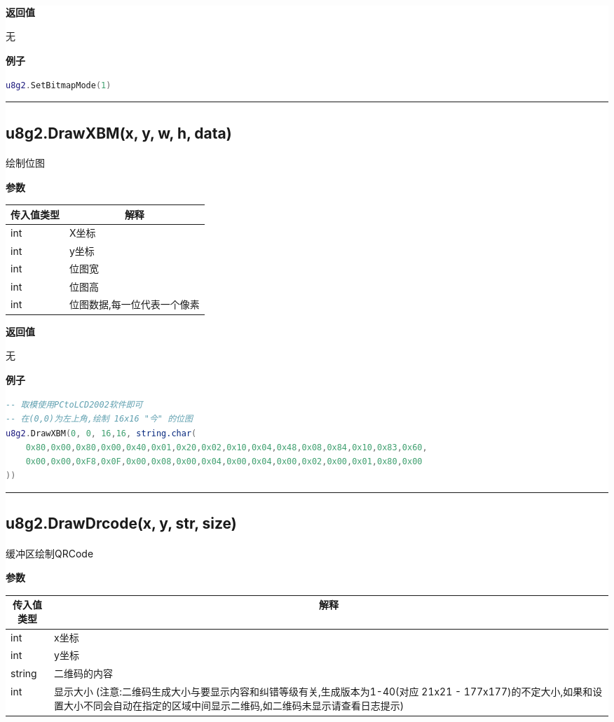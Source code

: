 **返回值**

无

**例子**

```lua
u8g2.SetBitmapMode(1)

```

---

## u8g2.DrawXBM(x, y, w, h, data)

绘制位图

**参数**

|传入值类型|解释|
|-|-|
|int|X坐标|
|int|y坐标|
|int|位图宽|
|int|位图高|
|int|位图数据,每一位代表一个像素|

**返回值**

无

**例子**

```lua
-- 取模使用PCtoLCD2002软件即可
-- 在(0,0)为左上角,绘制 16x16 "今" 的位图
u8g2.DrawXBM(0, 0, 16,16, string.char(
    0x80,0x00,0x80,0x00,0x40,0x01,0x20,0x02,0x10,0x04,0x48,0x08,0x84,0x10,0x83,0x60,
    0x00,0x00,0xF8,0x0F,0x00,0x08,0x00,0x04,0x00,0x04,0x00,0x02,0x00,0x01,0x80,0x00
))

```

---

## u8g2.DrawDrcode(x, y, str, size)

缓冲区绘制QRCode

**参数**

|传入值类型|解释|
|-|-|
|int|x坐标|
|int|y坐标|
|string|二维码的内容|
|int|显示大小 (注意:二维码生成大小与要显示内容和纠错等级有关,生成版本为1-40(对应 21x21 - 177x177)的不定大小,如果和设置大小不同会自动在指定的区域中间显示二维码,如二维码未显示请查看日志提示)|
